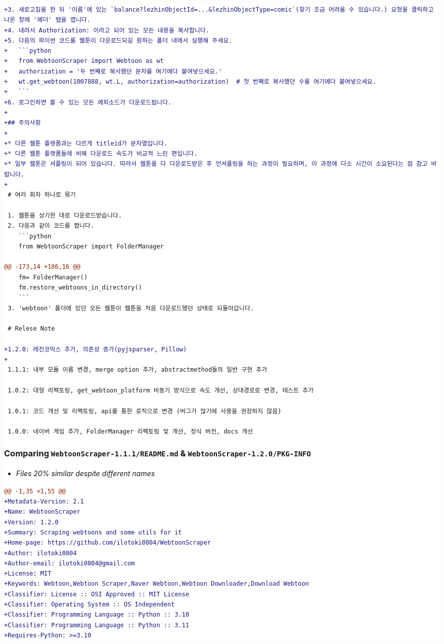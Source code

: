 ```diff
+3. 새로고침을 한 뒤 '이름'에 있는 `balance?lezhinObjectId=...&lezhinObjectType=comic`(찾기 조금 어려울 수 있습니다.) 요청을 클릭하고 나온 창에 '헤더' 탭을 엽니다.
+4. 내려서 Authorization: 이라고 되어 있는 모든 내용을 복사합니다.
+5. 다음의 파이썬 코드를 웹툰이 다운로드되길 원하는 폴더 내에서 실행해 주세요.
+   ```python
+   from WebtoonScraper import Webtoon as wt
+   authorization = '두 번째로 복사했던 문자를 여기에다 붙여넣으세요.'
+   wt.get_webtoon(1007888, wt.L, authorization=authorization)  # 첫 번째로 복사했던 수를 여기에다 붙여넣으세요.
+   ```
+6. 로그인하면 볼 수 있는 모든 에피소드가 다운로드됩니다.
+
+## 주의사항
+
+* 다른 웹툰 플렛폼과는 다르게 titleid가 문자열입니다.
+* 다른 웹툰 플랫폼들에 비해 다운로드 속도가 비교적 느린 편입니다.
+* 일부 웹툰은 셔플링이 되어 있습니다. 따라서 웹툰을 다 다운로드받은 후 언셔플링을 하는 과정이 필요하며, 이 과정에 다소 시간이 소요된다는 점 참고 바랍니다.
+
 # 여러 회차 하나로 묶기
 
 1. 웹툰을 상기한 대로 다운로드받습니다.
 2. 다음과 같이 코드를 짭니다.
    ```python
    from WebtoonScraper import FolderManager
 
@@ -173,14 +186,16 @@
    fm= FolderManager()
    fm.restore_webtoons_in_directory()
    ```
 3. 'webtoon' 폴더에 있던 모든 웹툰이 웹툰을 처음 다운로드했던 상태로 되돌아갑니다.
 
 # Relese Note
 
+1.2.0: 레진코믹스 추가, 의존성 증가(pyjsparser, Pillow)
+
 1.1.1: 내부 모듈 이름 변경, merge option 추가, abstractmethod들의 일반 구현 추가
 
 1.0.2: 대형 리팩토링, get_webtoon_platform 비동기 방식으로 속도 개선, 상대경로로 변경, 테스트 추가
 
 1.0.1: 코드 개선 및 리팩토링, api를 통한 로직으로 변경 (버그가 많기에 사용을 권장하지 않음)
 
 1.0.0: 네이버 게임 추가, FolderManager 리펙토링 및 개선, 정식 버전, docs 개선
```

### Comparing `WebtoonScraper-1.1.1/README.md` & `WebtoonScraper-1.2.0/PKG-INFO`

 * *Files 20% similar despite different names*

```diff
@@ -1,35 +1,55 @@
+Metadata-Version: 2.1
+Name: WebtoonScraper
+Version: 1.2.0
+Summary: Scraping webtoons and some utils for it
+Home-page: https://github.com/ilotoki0804/WebtoonScraper
+Author: ilotoki0804
+Author-email: ilotoki0804@gmail.com
+License: MIT
+Keywords: Webtoon,Webtoon Scraper,Naver Webtoon,Webtoon Downloader,Download Webtoon
+Classifier: License :: OSI Approved :: MIT License
+Classifier: Operating System :: OS Independent
+Classifier: Programming Language :: Python :: 3.10
+Classifier: Programming Language :: Python :: 3.11
+Requires-Python: >=3.10
```